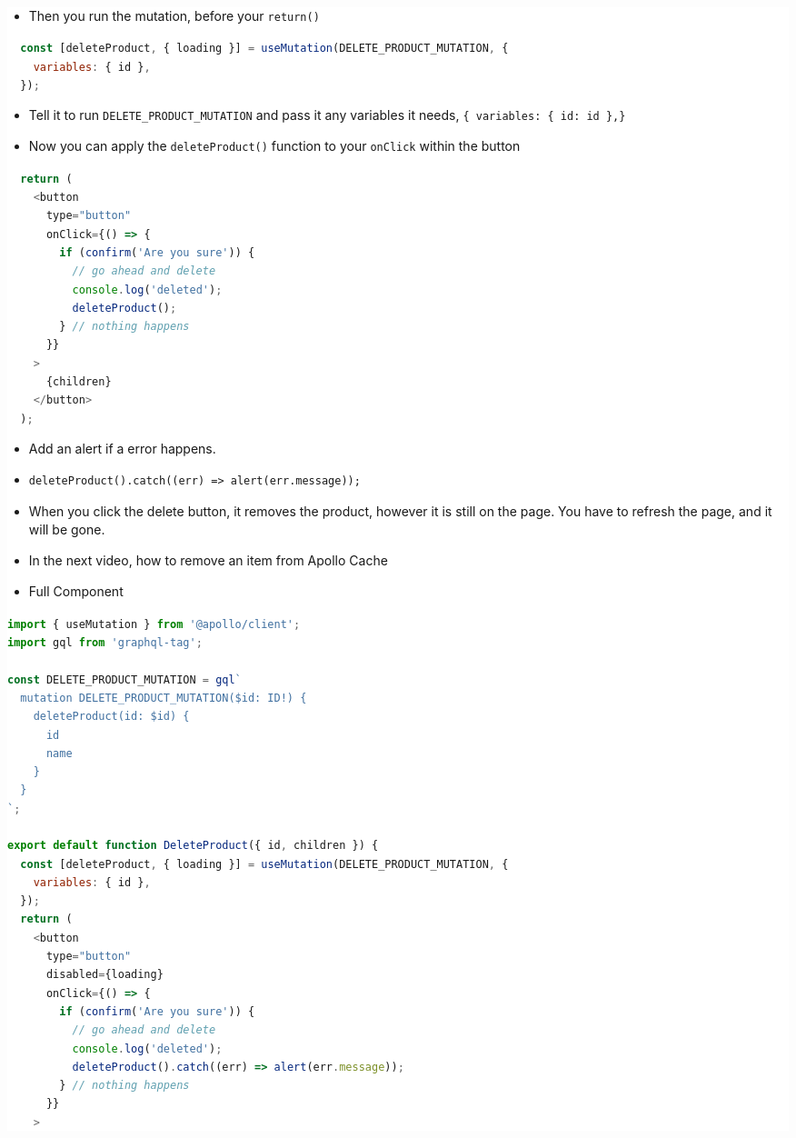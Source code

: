 - Then you run the mutation, before your `return()`

```JAVASCRIPT
  const [deleteProduct, { loading }] = useMutation(DELETE_PRODUCT_MUTATION, {
    variables: { id },
  });
```

- Tell it to run `DELETE_PRODUCT_MUTATION` and pass it any variables it needs, `{ variables: { id: id },}`

- Now you can apply the `deleteProduct()` function to your `onClick` within the button

```JAVASCRIPT
  return (
    <button
      type="button"
      onClick={() => {
        if (confirm('Are you sure')) {
          // go ahead and delete
          console.log('deleted');
          deleteProduct();
        } // nothing happens
      }}
    >
      {children}
    </button>
  );
```

- Add an alert if a error happens.
- `deleteProduct().catch((err) => alert(err.message));`

- When you click the delete button, it removes the product, however it is still on the page. You have to refresh the page, and it will be gone.
- In the next video, how to remove an item from Apollo Cache

- Full Component

```JAVASCRIPT
import { useMutation } from '@apollo/client';
import gql from 'graphql-tag';

const DELETE_PRODUCT_MUTATION = gql`
  mutation DELETE_PRODUCT_MUTATION($id: ID!) {
    deleteProduct(id: $id) {
      id
      name
    }
  }
`;

export default function DeleteProduct({ id, children }) {
  const [deleteProduct, { loading }] = useMutation(DELETE_PRODUCT_MUTATION, {
    variables: { id },
  });
  return (
    <button
      type="button"
      disabled={loading}
      onClick={() => {
        if (confirm('Are you sure')) {
          // go ahead and delete
          console.log('deleted');
          deleteProduct().catch((err) => alert(err.message));
        } // nothing happens
      }}
    >
```